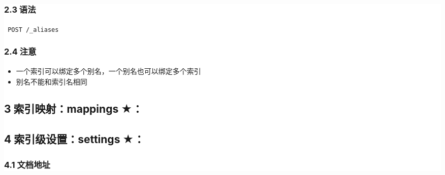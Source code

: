 ### 2.3 语法

```
 POST /_aliases
```

### 2.4 注意

* 一个索引可以绑定多个别名，一个别名也可以绑定多个索引
* 别名不能和索引名相同

## 3 索引映射：mappings ★：

## 4 索引级设置：settings ★：

### 4.1 文档地址
